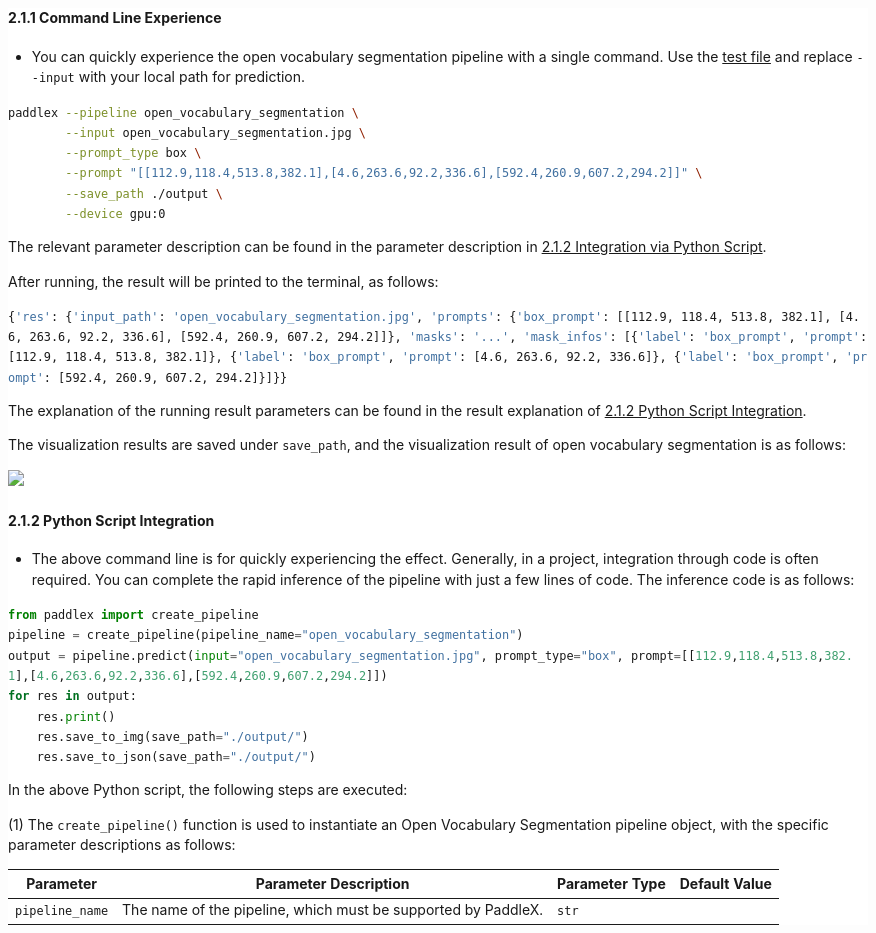 #### 2.1.1 Command Line Experience
* You can quickly experience the open vocabulary segmentation pipeline with a single command. Use the [test file](https://paddle-model-ecology.bj.bcebos.com/paddlex/imgs/demo_image/open_vocabulary_segmentation.jpg) and replace `--input` with your local path for prediction.

```bash
paddlex --pipeline open_vocabulary_segmentation \
        --input open_vocabulary_segmentation.jpg \
        --prompt_type box \
        --prompt "[[112.9,118.4,513.8,382.1],[4.6,263.6,92.2,336.6],[592.4,260.9,607.2,294.2]]" \
        --save_path ./output \
        --device gpu:0
```

The relevant parameter description can be found in the parameter description in [2.1.2 Integration via Python Script]().

After running, the result will be printed to the terminal, as follows:

```bash
{'res': {'input_path': 'open_vocabulary_segmentation.jpg', 'prompts': {'box_prompt': [[112.9, 118.4, 513.8, 382.1], [4.6, 263.6, 92.2, 336.6], [592.4, 260.9, 607.2, 294.2]]}, 'masks': '...', 'mask_infos': [{'label': 'box_prompt', 'prompt': [112.9, 118.4, 513.8, 382.1]}, {'label': 'box_prompt', 'prompt': [4.6, 263.6, 92.2, 336.6]}, {'label': 'box_prompt', 'prompt': [592.4, 260.9, 607.2, 294.2]}]}}
```

The explanation of the running result parameters can be found in the result explanation of [2.1.2 Python Script Integration](#212-python-script-integration).

The visualization results are saved under `save_path`, and the visualization result of open vocabulary segmentation is as follows:

<img src="https://raw.githubusercontent.com/cuicheng01/PaddleX_doc_images/refs/heads/main/images/modules/open_vocabulary_segmentation/open_vocabulary_segmentation_res.jpg">

#### 2.1.2 Python Script Integration
* The above command line is for quickly experiencing the effect. Generally, in a project, integration through code is often required. You can complete the rapid inference of the pipeline with just a few lines of code. The inference code is as follows:

```python
from paddlex import create_pipeline
pipeline = create_pipeline(pipeline_name="open_vocabulary_segmentation")
output = pipeline.predict(input="open_vocabulary_segmentation.jpg", prompt_type="box", prompt=[[112.9,118.4,513.8,382.1],[4.6,263.6,92.2,336.6],[592.4,260.9,607.2,294.2]])
for res in output:
    res.print()
    res.save_to_img(save_path="./output/")
    res.save_to_json(save_path="./output/")
```

In the above Python script, the following steps are executed:

(1) The <code>create_pipeline()</code> function is used to instantiate an Open Vocabulary Segmentation pipeline object, with the specific parameter descriptions as follows:

<table>
<thead>
<tr>
<th>Parameter</th>
<th>Parameter Description</th>
<th>Parameter Type</th>
<th>Default Value</th>
</tr>
</thead>
<tbody>
<tr>
<td><code>pipeline_name</code></td>
<td>The name of the pipeline, which must be supported by PaddleX.</td>
<td><code>str</code></td>